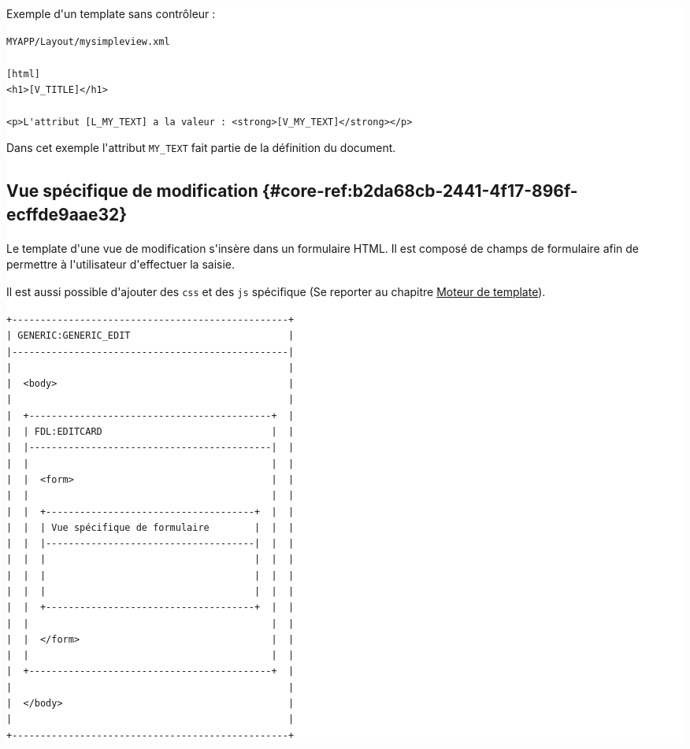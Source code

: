 Exemple d'un template sans contrôleur :

    MYAPP/Layout/mysimpleview.xml

    [html]
    <h1>[V_TITLE]</h1>
    
    <p>L'attribut [L_MY_TEXT] a la valeur : <strong>[V_MY_TEXT]</strong></p>

Dans cet exemple l'attribut `MY_TEXT` fait partie de la définition du document.

## Vue spécifique de modification {#core-ref:b2da68cb-2441-4f17-896f-ecffde9aae32}

Le template d'une vue de modification s'insère dans un formulaire HTML.
Il est composé de champs de formulaire afin de permettre à l'utilisateur
d'effectuer la saisie.

Il est aussi possible d'ajouter des `css` et des `js` spécifique
(Se reporter au chapitre [Moteur de template][advancedtemplate]).

    +-------------------------------------------------+
    | GENERIC:GENERIC_EDIT                            |
    |-------------------------------------------------|
    |                                                 |
    |  <body>                                         |
    |                                                 |
    |  +-------------------------------------------+  |
    |  | FDL:EDITCARD                              |  |
    |  |-------------------------------------------|  |
    |  |                                           |  |
    |  |  <form>                                   |  |
    |  |                                           |  |
    |  |  +-------------------------------------+  |  |
    |  |  | Vue spécifique de formulaire        |  |  |
    |  |  |-------------------------------------|  |  |
    |  |  |                                     |  |  |
    |  |  |                                     |  |  |
    |  |  |                                     |  |  |
    |  |  +-------------------------------------+  |  |
    |  |                                           |  |
    |  |  </form>                                  |  |
    |  |                                           |  |
    |  +-------------------------------------------+  |
    |                                                 |
    |  </body>                                        |
    |                                                 |
    +-------------------------------------------------+


[default_view_controleur]: #core-ref:1b7cb4c6-df1e-4124-8f5d-deaeac92561b
[CVDOC]: #core-ref:017f061a-7c12-42f8-aa9b-276cf706e7e0
[TE]: #FIXME
[advancedtemplate]: #core-ref:af9ea76c-069e-49e1-a382-efc8ca35f1eb
[zone_options_view]: #core-ref:96d615e5-b6a6-46d3-b42d-4396dbc42b8b
[zone_options_edit]: #core-ref:9e341064-ea78-4049-819c-8d0ab765840e